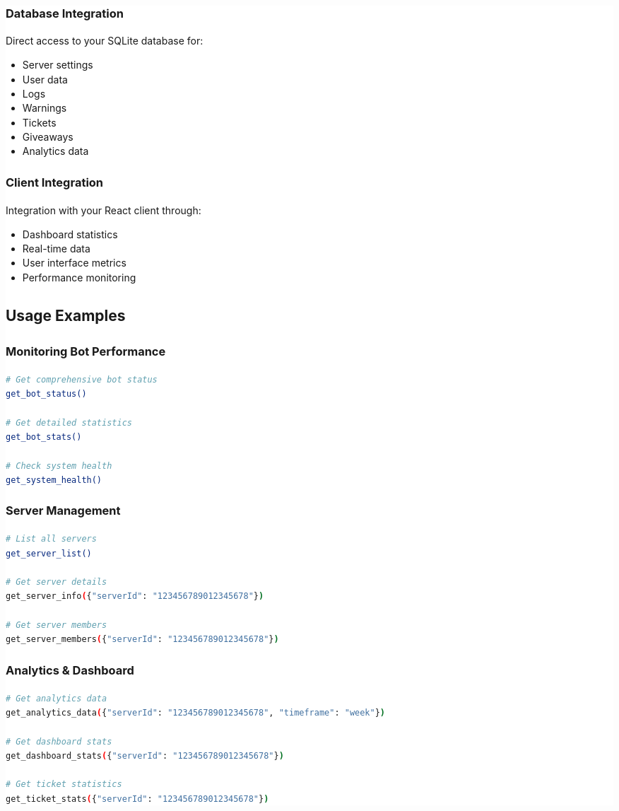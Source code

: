 ### Database Integration
Direct access to your SQLite database for:
- Server settings
- User data
- Logs
- Warnings
- Tickets
- Giveaways
- Analytics data

### Client Integration
Integration with your React client through:
- Dashboard statistics
- Real-time data
- User interface metrics
- Performance monitoring

## Usage Examples

### Monitoring Bot Performance
```bash
# Get comprehensive bot status
get_bot_status()

# Get detailed statistics
get_bot_stats()

# Check system health
get_system_health()
```

### Server Management
```bash
# List all servers
get_server_list()

# Get server details
get_server_info({"serverId": "123456789012345678"})

# Get server members
get_server_members({"serverId": "123456789012345678"})
```

### Analytics & Dashboard
```bash
# Get analytics data
get_analytics_data({"serverId": "123456789012345678", "timeframe": "week"})

# Get dashboard stats
get_dashboard_stats({"serverId": "123456789012345678"})

# Get ticket statistics
get_ticket_stats({"serverId": "123456789012345678"})
```
